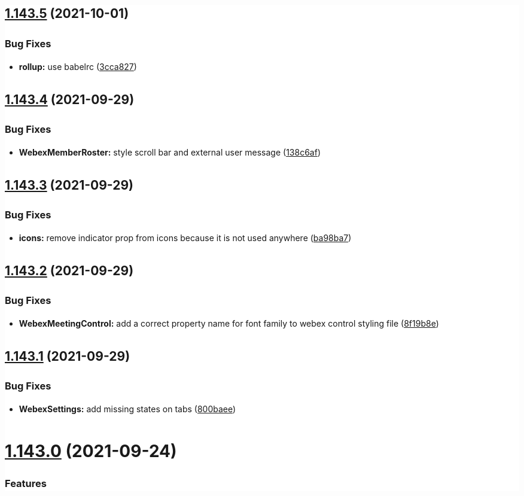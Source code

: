 ## [1.143.5](https://github.com/webex/components/compare/v1.143.4...v1.143.5) (2021-10-01)


### Bug Fixes

* **rollup:** use babelrc ([3cca827](https://github.com/webex/components/commit/3cca827c9eaff34a28feb45257051261cc626568))

## [1.143.4](https://github.com/webex/components/compare/v1.143.3...v1.143.4) (2021-09-29)


### Bug Fixes

* **WebexMemberRoster:** style scroll bar and external user message ([138c6af](https://github.com/webex/components/commit/138c6af0db0dfb27354d854c2c5fdced5e07f3c5))

## [1.143.3](https://github.com/webex/components/compare/v1.143.2...v1.143.3) (2021-09-29)


### Bug Fixes

* **icons:** remove indicator prop from icons because it is not used anywhere ([ba98ba7](https://github.com/webex/components/commit/ba98ba7bb254e1694d727394960a4d1b13c3ca07))

## [1.143.2](https://github.com/webex/components/compare/v1.143.1...v1.143.2) (2021-09-29)


### Bug Fixes

* **WebexMeetingControl:** add a correct property name for font family to webex control styling file ([8f19b8e](https://github.com/webex/components/commit/8f19b8e47edf19d7934a0bef93f5b9aa75942c5e))

## [1.143.1](https://github.com/webex/components/compare/v1.143.0...v1.143.1) (2021-09-29)


### Bug Fixes

* **WebexSettings:** add missing states on tabs ([800baee](https://github.com/webex/components/commit/800baee332e82c1cb8e4583d7a70751f20e43ba9))

# [1.143.0](https://github.com/webex/components/compare/v1.142.4...v1.143.0) (2021-09-24)


### Features
